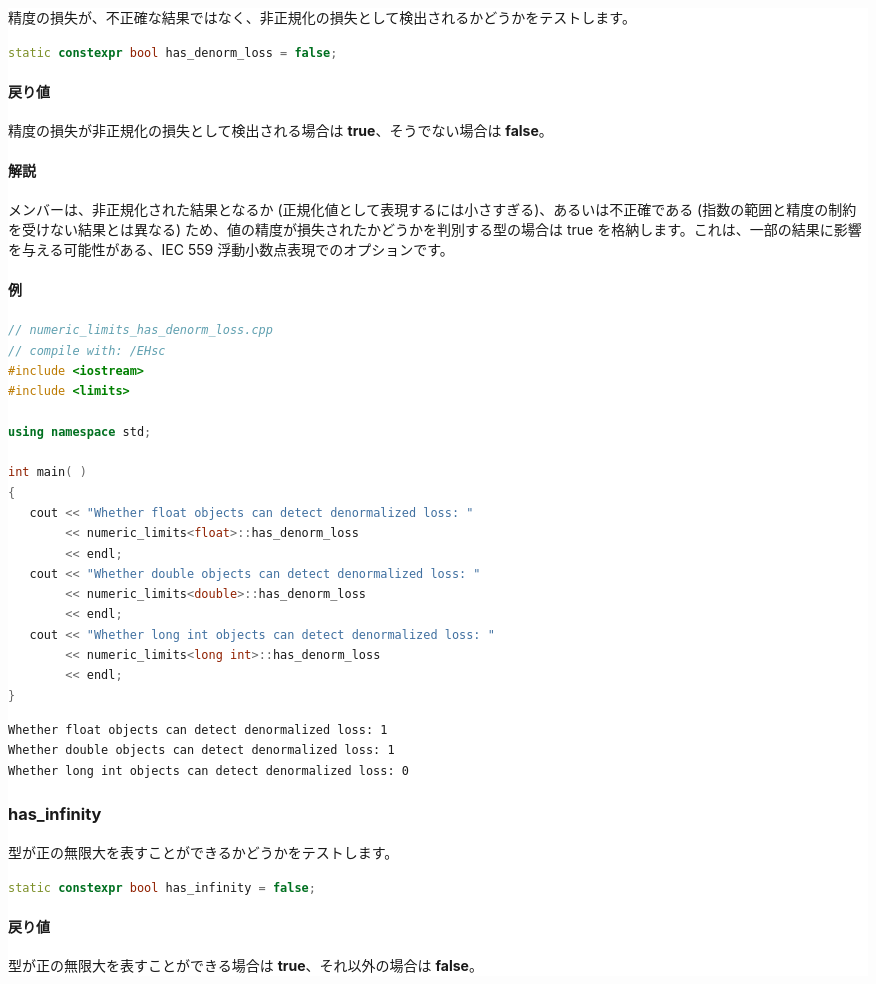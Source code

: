 精度の損失が、不正確な結果ではなく、非正規化の損失として検出されるかどうかをテストします。

```cpp
static constexpr bool has_denorm_loss = false;
```

#### <a name="return-value"></a>戻り値

精度の損失が非正規化の損失として検出される場合は **true**、そうでない場合は **false**。

#### <a name="remarks"></a>解説

メンバーは、非正規化された結果となるか (正規化値として表現するには小さすぎる)、あるいは不正確である (指数の範囲と精度の制約を受けない結果とは異なる) ため、値の精度が損失されたかどうかを判別する型の場合は true を格納します。これは、一部の結果に影響を与える可能性がある、IEC 559 浮動小数点表現でのオプションです。

#### <a name="example"></a>例

```cpp
// numeric_limits_has_denorm_loss.cpp
// compile with: /EHsc
#include <iostream>
#include <limits>

using namespace std;

int main( )
{
   cout << "Whether float objects can detect denormalized loss: "
        << numeric_limits<float>::has_denorm_loss
        << endl;
   cout << "Whether double objects can detect denormalized loss: "
        << numeric_limits<double>::has_denorm_loss
        << endl;
   cout << "Whether long int objects can detect denormalized loss: "
        << numeric_limits<long int>::has_denorm_loss
        << endl;
}
```

```Output
Whether float objects can detect denormalized loss: 1
Whether double objects can detect denormalized loss: 1
Whether long int objects can detect denormalized loss: 0
```

### <a name="has_infinity"></a>has_infinity

型が正の無限大を表すことができるかどうかをテストします。

```cpp
static constexpr bool has_infinity = false;
```

#### <a name="return-value"></a>戻り値

型が正の無限大を表すことができる場合は **true**、それ以外の場合は **false**。
